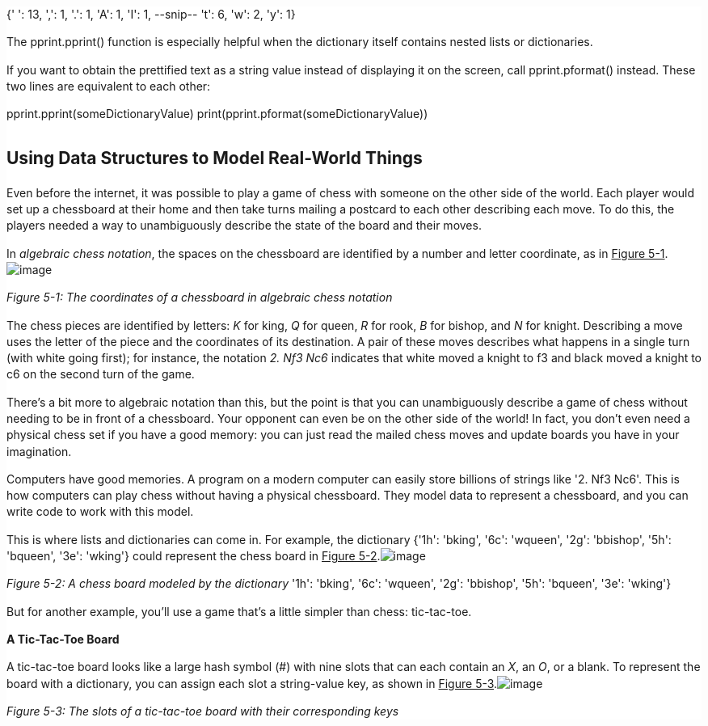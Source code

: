 {' ': 13, ',': 1, '.': 1, 'A': 1, 'I': 1, --snip-- 't': 6, 'w': 2, 'y': 1}

The pprint.pprint\(\) function is especially helpful when the dictionary itself contains nested lists or dictionaries.

If you want to obtain the prettified text as a string value instead of displaying it on the screen, call pprint.pformat\(\) instead. These two lines are equivalent to each other:

pprint.pprint\(someDictionaryValue\) print\(pprint.pformat\(someDictionaryValue\)\)

## **Using Data Structures to Model Real-World Things** <a id="calibre_link-198"></a>

Even before the internet, it was possible to play a game of chess with someone on the other side of the world. Each player would set up a chessboard at their home and then take turns mailing a postcard to each other describing each move. To do this, the players needed a way to unambiguously describe the state of the board and their moves.

In _algebraic chess notation_, the spaces on the chessboard are identified by a number and letter coordinate, as in [Figure 5-1](https://automatetheboringstuff.com/2e/chapter5/#calibre_link-1128).![image](https://automatetheboringstuff.com/2e/images/000006.jpg)

_Figure 5-1: The coordinates of a chessboard in algebraic chess notation_

The chess pieces are identified by letters: _K_ for king, _Q_ for queen, _R_ for rook, _B_ for bishop, and _N_ for knight. Describing a move uses the letter of the piece and the coordinates of its destination. A pair of these moves describes what happens in a single turn \(with white going first\); for instance, the notation _2. Nf3 Nc6_ indicates that white moved a knight to f3 and black moved a knight to c6 on the second turn of the game.

There’s a bit more to algebraic notation than this, but the point is that you can unambiguously describe a game of chess without needing to be in front of a chessboard. Your opponent can even be on the other side of the world! In fact, you don’t even need a physical chess set if you have a good memory: you can just read the mailed chess moves and update boards you have in your imagination.

Computers have good memories. A program on a modern computer can easily store billions of strings like '2. Nf3 Nc6'. This is how computers can play chess without having a physical chessboard. They model data to represent a chessboard, and you can write code to work with this model.

This is where lists and dictionaries can come in. For example, the dictionary {'1h': 'bking', '6c': 'wqueen', '2g': 'bbishop', '5h': 'bqueen', '3e': 'wking'} could represent the chess board in [Figure 5-2](https://automatetheboringstuff.com/2e/chapter5/#calibre_link-1129).![image](https://automatetheboringstuff.com/2e/images/000101.jpg)

_Figure 5-2: A chess board modeled by the dictionary_ '1h': 'bking', '6c': 'wqueen', '2g': 'bbishop', '5h': 'bqueen', '3e': 'wking'}

But for another example, you’ll use a game that’s a little simpler than chess: tic-tac-toe.

**A Tic-Tac-Toe Board**

A tic-tac-toe board looks like a large hash symbol \(\#\) with nine slots that can each contain an _X_, an _O_, or a blank. To represent the board with a dictionary, you can assign each slot a string-value key, as shown in [Figure 5-3](https://automatetheboringstuff.com/2e/chapter5/#calibre_link-1130).![image](https://automatetheboringstuff.com/2e/images/000048.jpg)

_Figure 5-3: The slots of a tic-tac-toe board with their corresponding keys_
